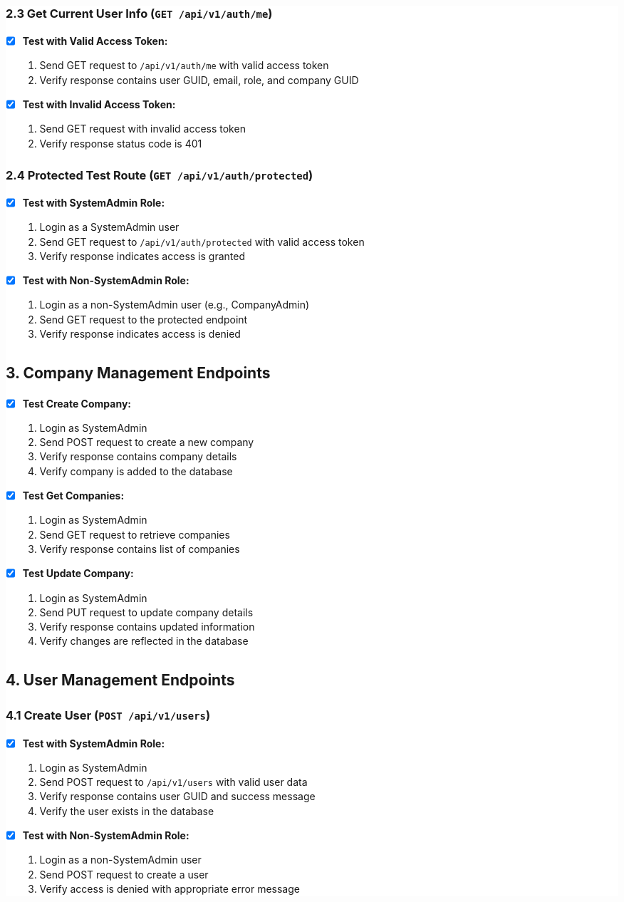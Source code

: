 ### 2.3 Get Current User Info (`GET /api/v1/auth/me`)

- [x] **Test with Valid Access Token:**
  1. Send GET request to `/api/v1/auth/me` with valid access token
  2. Verify response contains user GUID, email, role, and company GUID

- [x] **Test with Invalid Access Token:**
  1. Send GET request with invalid access token
  2. Verify response status code is 401

### 2.4 Protected Test Route (`GET /api/v1/auth/protected`)

- [x] **Test with SystemAdmin Role:**
  1. Login as a SystemAdmin user
  2. Send GET request to `/api/v1/auth/protected` with valid access token
  3. Verify response indicates access is granted

- [x] **Test with Non-SystemAdmin Role:**
  1. Login as a non-SystemAdmin user (e.g., CompanyAdmin)
  2. Send GET request to the protected endpoint
  3. Verify response indicates access is denied

## 3. Company Management Endpoints

- [x] **Test Create Company:**
  1. Login as SystemAdmin
  2. Send POST request to create a new company
  3. Verify response contains company details
  4. Verify company is added to the database

- [x] **Test Get Companies:**
  1. Login as SystemAdmin
  2. Send GET request to retrieve companies
  3. Verify response contains list of companies

- [x] **Test Update Company:**
  1. Login as SystemAdmin
  2. Send PUT request to update company details
  3. Verify response contains updated information
  4. Verify changes are reflected in the database

## 4. User Management Endpoints

### 4.1 Create User (`POST /api/v1/users`)

- [x] **Test with SystemAdmin Role:**
  1. Login as SystemAdmin
  2. Send POST request to `/api/v1/users` with valid user data
  3. Verify response contains user GUID and success message
  4. Verify the user exists in the database

- [x] **Test with Non-SystemAdmin Role:**
  1. Login as a non-SystemAdmin user
  2. Send POST request to create a user
  3. Verify access is denied with appropriate error message
